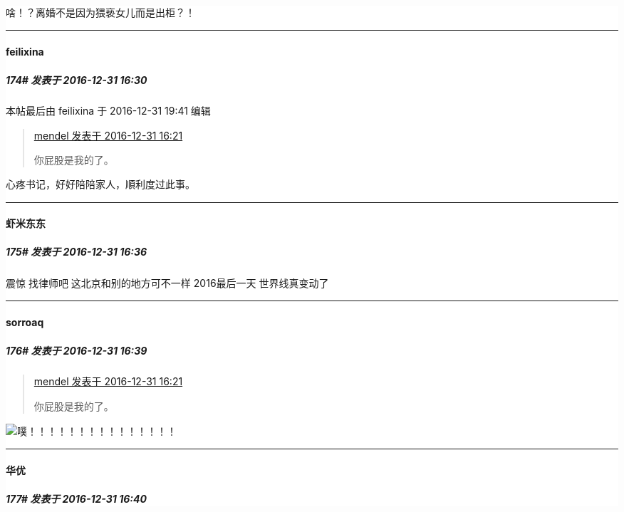 


啥！？离婚不是因为猥亵女儿而是出柜？！







*****

####  feilixina  
##### 174#       发表于 2016-12-31 16:30



 本帖最后由 feilixina 于 2016-12-31 19:41 编辑 
<blockquote><a href="httphttps://bbs.saraba1st.com/2b/forum.php?mod=redirect&amp;goto=findpost&amp;pid=34658088&amp;ptid=1358984" target="_blank">mendel 发表于 2016-12-31 16:21</a>

你屁股是我的了。</blockquote>
心疼书记，好好陪陪家人，順利度过此事。







*****

####  虾米东东  
##### 175#       发表于 2016-12-31 16:36




震惊 找律师吧 这北京和别的地方可不一样 2016最后一天 世界线真变动了 







*****

####  sorroaq  
##### 176#       发表于 2016-12-31 16:39



<blockquote><a href="httphttps://bbs.saraba1st.com/2b/forum.php?mod=redirect&amp;goto=findpost&amp;pid=34658088&amp;ptid=1358984" target="_blank">mendel 发表于 2016-12-31 16:21</a>

你屁股是我的了。</blockquote>
<img src="https://static.saraba1st.com/image/smiley/face/113.gif" referrerpolicy="no-referrer">噗！！！！！！！！！！！！！！！







*****

####  华优  
##### 177#       发表于 2016-12-31 16:40
